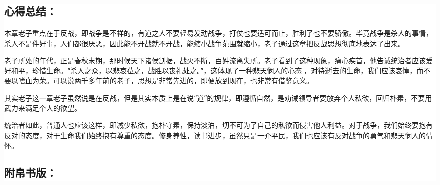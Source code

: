 ## 心得总结：
本章老子重点在于反战，即战争是不祥的，有道之人不要轻易发动战争，打仗也要适可而止，胜利了也不要骄傲。毕竟战争是杀人的事情，杀人不是件好事，人们都很厌恶，因此能不开战就不开战，能缩小战争范围就缩小，老子通过这章把反战思想彻底地表达了出来。

老子所处的年代，正是春秋末期，那时候天下诸侯割据，战火不断，百姓流离失所。老子看到了这种现象，痛心疾首，他告诫统治者应该爱好和平，珍惜生命。“杀人之众，以悲哀莅之，战胜以丧礼处之。”，这体现了一种悲天悯人的心态 ，对待逝去的生命，我们应该哀悼，而不要以嗜血为荣。可以说两千多年前的老子，思想是非常先进的，即便放到现在，也非常有借鉴意义。

其实老子这一章老子虽然说是在反战，但是其实本质上是在说“道”的规律，即遵循自然，是劝诫领导者要放弃个人私欲，回归朴素，不要用武力来满足个人的欲望。

统治者如此，普通人也应该这样，即减少私欲，抱朴守素，保持淡泊，切不可为了自己的私欲而侵害他人利益。对于战争，我们始终要抱有反对的态度，对于生命我们始终抱有尊重的态度。修身养性，读书进步，虽然只是一介平民，我们也应该有反对战争的勇气和悲天悯人的情怀。

## 附帛书版：
